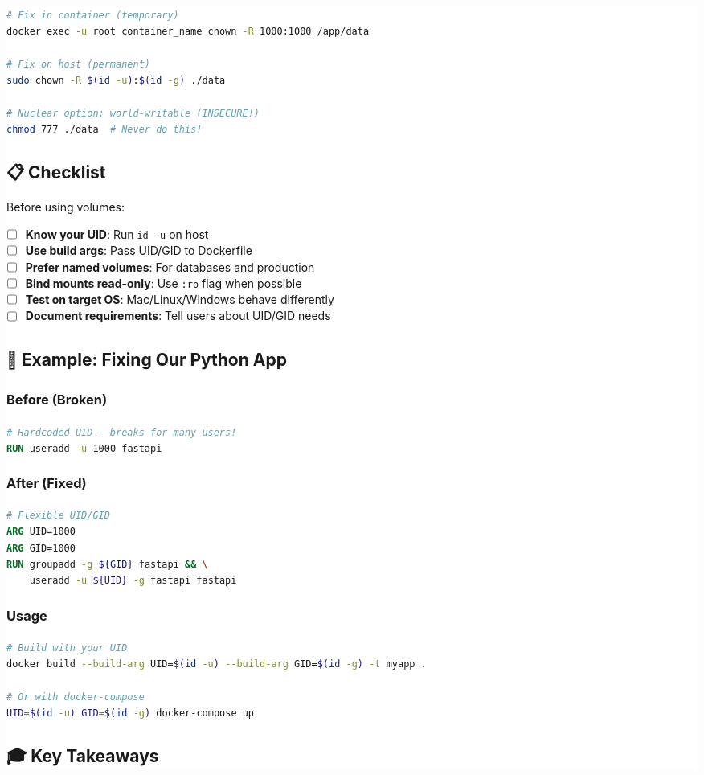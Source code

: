 ```bash
# Fix in container (temporary)
docker exec -u root container_name chown -R 1000:1000 /app/data

# Fix on host (permanent)
sudo chown -R $(id -u):$(id -g) ./data

# Nuclear option: world-writable (INSECURE!)
chmod 777 ./data  # Never do this!
```

## 📋 Checklist

Before using volumes:

- [ ] **Know your UID**: Run `id -u` on host
- [ ] **Use build args**: Pass UID/GID to Dockerfile
- [ ] **Prefer named volumes**: For databases and production
- [ ] **Bind mounts read-only**: Use `:ro` flag when possible
- [ ] **Test on target OS**: Mac/Linux/Windows behave differently
- [ ] **Document requirements**: Tell users about UID/GID needs

## 🚀 Example: Fixing Our Python App

### Before (Broken)

```dockerfile
# Hardcoded UID - breaks for many users!
RUN useradd -u 1000 fastapi
```

### After (Fixed)

```dockerfile
# Flexible UID/GID
ARG UID=1000
ARG GID=1000
RUN groupadd -g ${GID} fastapi && \
    useradd -u ${UID} -g fastapi fastapi
```

### Usage

```bash
# Build with your UID
docker build --build-arg UID=$(id -u) --build-arg GID=$(id -g) -t myapp .

# Or with docker-compose
UID=$(id -u) GID=$(id -g) docker-compose up
```

## 🎓 Key Takeaways
